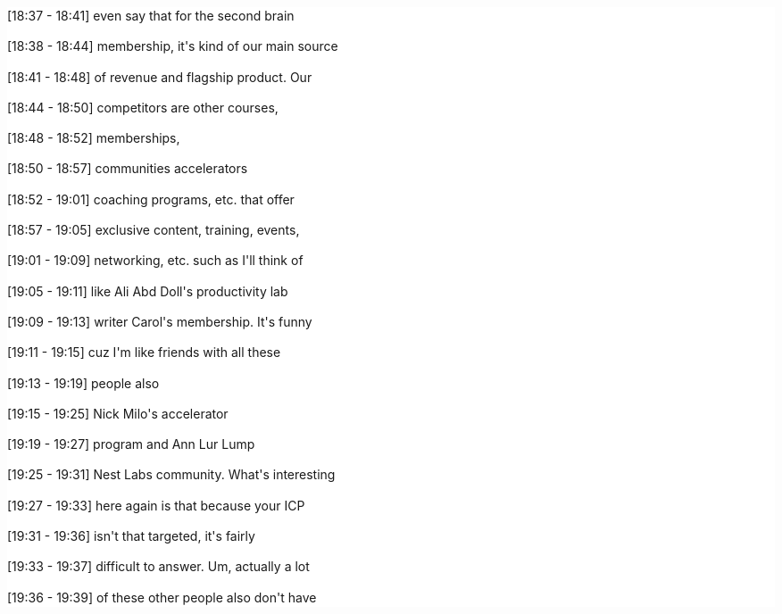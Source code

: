 [18:37 - 18:41]
even say that for the second brain

[18:38 - 18:44]
membership, it's kind of our main source

[18:41 - 18:48]
of revenue and flagship product. Our

[18:44 - 18:50]
competitors are other courses,

[18:48 - 18:52]
memberships,

[18:50 - 18:57]
communities accelerators

[18:52 - 19:01]
coaching programs, etc. that offer

[18:57 - 19:05]
exclusive content, training, events,

[19:01 - 19:09]
networking, etc. such as I'll think of

[19:05 - 19:11]
like Ali Abd Doll's productivity lab

[19:09 - 19:13]
writer Carol's membership. It's funny

[19:11 - 19:15]
cuz I'm like friends with all these

[19:13 - 19:19]
people also

[19:15 - 19:25]
Nick Milo's accelerator

[19:19 - 19:27]
program and Ann Lur Lump

[19:25 - 19:31]
Nest Labs community. What's interesting

[19:27 - 19:33]
here again is that because your ICP

[19:31 - 19:36]
isn't that targeted, it's fairly

[19:33 - 19:37]
difficult to answer. Um, actually a lot

[19:36 - 19:39]
of these other people also don't have
